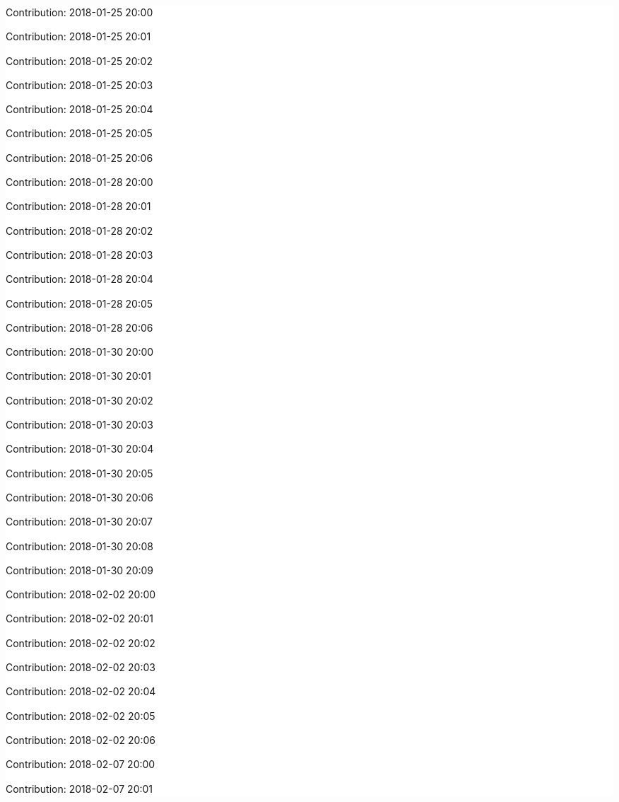 Contribution: 2018-01-25 20:00

Contribution: 2018-01-25 20:01

Contribution: 2018-01-25 20:02

Contribution: 2018-01-25 20:03

Contribution: 2018-01-25 20:04

Contribution: 2018-01-25 20:05

Contribution: 2018-01-25 20:06

Contribution: 2018-01-28 20:00

Contribution: 2018-01-28 20:01

Contribution: 2018-01-28 20:02

Contribution: 2018-01-28 20:03

Contribution: 2018-01-28 20:04

Contribution: 2018-01-28 20:05

Contribution: 2018-01-28 20:06

Contribution: 2018-01-30 20:00

Contribution: 2018-01-30 20:01

Contribution: 2018-01-30 20:02

Contribution: 2018-01-30 20:03

Contribution: 2018-01-30 20:04

Contribution: 2018-01-30 20:05

Contribution: 2018-01-30 20:06

Contribution: 2018-01-30 20:07

Contribution: 2018-01-30 20:08

Contribution: 2018-01-30 20:09

Contribution: 2018-02-02 20:00

Contribution: 2018-02-02 20:01

Contribution: 2018-02-02 20:02

Contribution: 2018-02-02 20:03

Contribution: 2018-02-02 20:04

Contribution: 2018-02-02 20:05

Contribution: 2018-02-02 20:06

Contribution: 2018-02-07 20:00

Contribution: 2018-02-07 20:01
